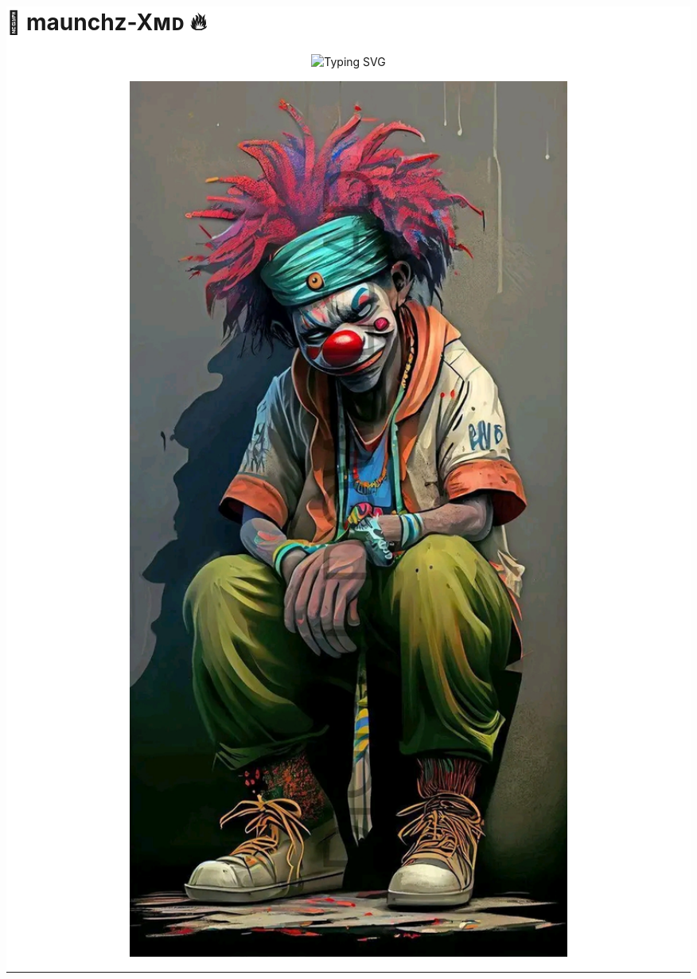 # 🚀 maunchz-Xᴍᴅ 🔥

<p align="center">
  <img src="https://readme-typing-svg.demolab.com?font=Orbitron&weight=900&size=30&duration=4000&pause=1000&width=500&lines=Welcome+to+Manchz-XMD_V1;Created+By+HansTz;Fork+Me+and+Enjoy!" alt="Typing SVG" />
</p>

<p align="center">
  <img src="/MANUCHZMedia/donate.jpg" width="70%" alt="Main Graphic" />
</p>

---